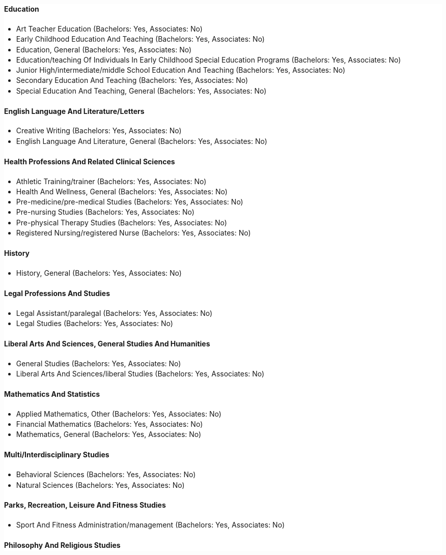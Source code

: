 #### Education

- Art Teacher Education (Bachelors: Yes, Associates: No)
- Early Childhood Education And Teaching (Bachelors: Yes, Associates: No)
- Education, General (Bachelors: Yes, Associates: No)
- Education/teaching Of Individuals In Early Childhood Special Education Programs (Bachelors: Yes, Associates: No)
- Junior High/intermediate/middle School Education And Teaching (Bachelors: Yes, Associates: No)
- Secondary Education And Teaching (Bachelors: Yes, Associates: No)
- Special Education And Teaching, General (Bachelors: Yes, Associates: No)

#### English Language And Literature/Letters

- Creative Writing (Bachelors: Yes, Associates: No)
- English Language And Literature, General (Bachelors: Yes, Associates: No)

#### Health Professions And Related Clinical Sciences

- Athletic Training/trainer (Bachelors: Yes, Associates: No)
- Health And Wellness, General (Bachelors: Yes, Associates: No)
- Pre-medicine/pre-medical Studies (Bachelors: Yes, Associates: No)
- Pre-nursing Studies (Bachelors: Yes, Associates: No)
- Pre-physical Therapy Studies (Bachelors: Yes, Associates: No)
- Registered Nursing/registered Nurse (Bachelors: Yes, Associates: No)

#### History

- History, General (Bachelors: Yes, Associates: No)

#### Legal Professions And Studies

- Legal Assistant/paralegal (Bachelors: Yes, Associates: No)
- Legal Studies (Bachelors: Yes, Associates: No)

#### Liberal Arts And Sciences, General Studies And Humanities

- General Studies (Bachelors: Yes, Associates: No)
- Liberal Arts And Sciences/liberal Studies (Bachelors: Yes, Associates: No)

#### Mathematics And Statistics

- Applied Mathematics, Other (Bachelors: Yes, Associates: No)
- Financial Mathematics (Bachelors: Yes, Associates: No)
- Mathematics, General (Bachelors: Yes, Associates: No)

#### Multi/Interdisciplinary Studies

- Behavioral Sciences (Bachelors: Yes, Associates: No)
- Natural Sciences (Bachelors: Yes, Associates: No)

#### Parks, Recreation, Leisure And Fitness Studies

- Sport And Fitness Administration/management (Bachelors: Yes, Associates: No)

#### Philosophy And Religious Studies
